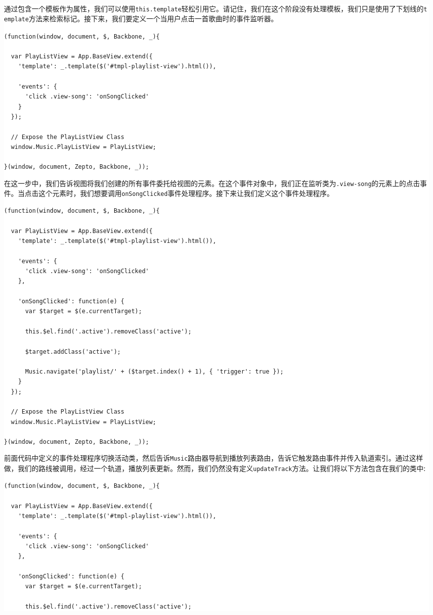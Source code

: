 通过包含一个模板作为属性，我们可以使用`this.template`轻松引用它。请记住，我们在这个阶段没有处理模板，我们只是使用了下划线的`template`方法来检索标记。接下来，我们要定义一个当用户点击一首歌曲时的事件监听器。

```
(function(window, document, $, Backbone, _){

  var PlayListView = App.BaseView.extend({
    'template': _.template($('#tmpl-playlist-view').html()),

    'events': {
      'click .view-song': 'onSongClicked'
    }
  });

  // Expose the PlayListView Class
  window.Music.PlayListView = PlayListView;

}(window, document, Zepto, Backbone, _));
```

在这一步中，我们告诉视图将我们创建的所有事件委托给视图的元素。在这个事件对象中，我们正在监听类为`.view-song`的元素上的点击事件。当点击这个元素时，我们想要调用`onSongClicked`事件处理程序。接下来让我们定义这个事件处理程序。

```
(function(window, document, $, Backbone, _){

  var PlayListView = App.BaseView.extend({
    'template': _.template($('#tmpl-playlist-view').html()),

    'events': {
      'click .view-song': 'onSongClicked'
    },

    'onSongClicked': function(e) {
      var $target = $(e.currentTarget);

      this.$el.find('.active').removeClass('active');

      $target.addClass('active');

      Music.navigate('playlist/' + ($target.index() + 1), { 'trigger': true });
    }
  });

  // Expose the PlayListView Class
  window.Music.PlayListView = PlayListView;

}(window, document, Zepto, Backbone, _));
```

前面代码中定义的事件处理程序切换活动类，然后告诉`Music`路由器导航到播放列表路由，告诉它触发路由事件并传入轨道索引。通过这样做，我们的路线被调用，经过一个轨道，播放列表更新。然而，我们仍然没有定义`updateTrack`方法。让我们将以下方法包含在我们的类中:

```
(function(window, document, $, Backbone, _){

  var PlayListView = App.BaseView.extend({
    'template': _.template($('#tmpl-playlist-view').html()),

    'events': {
      'click .view-song': 'onSongClicked'
    },

    'onSongClicked': function(e) {
      var $target = $(e.currentTarget);

      this.$el.find('.active').removeClass('active');
```